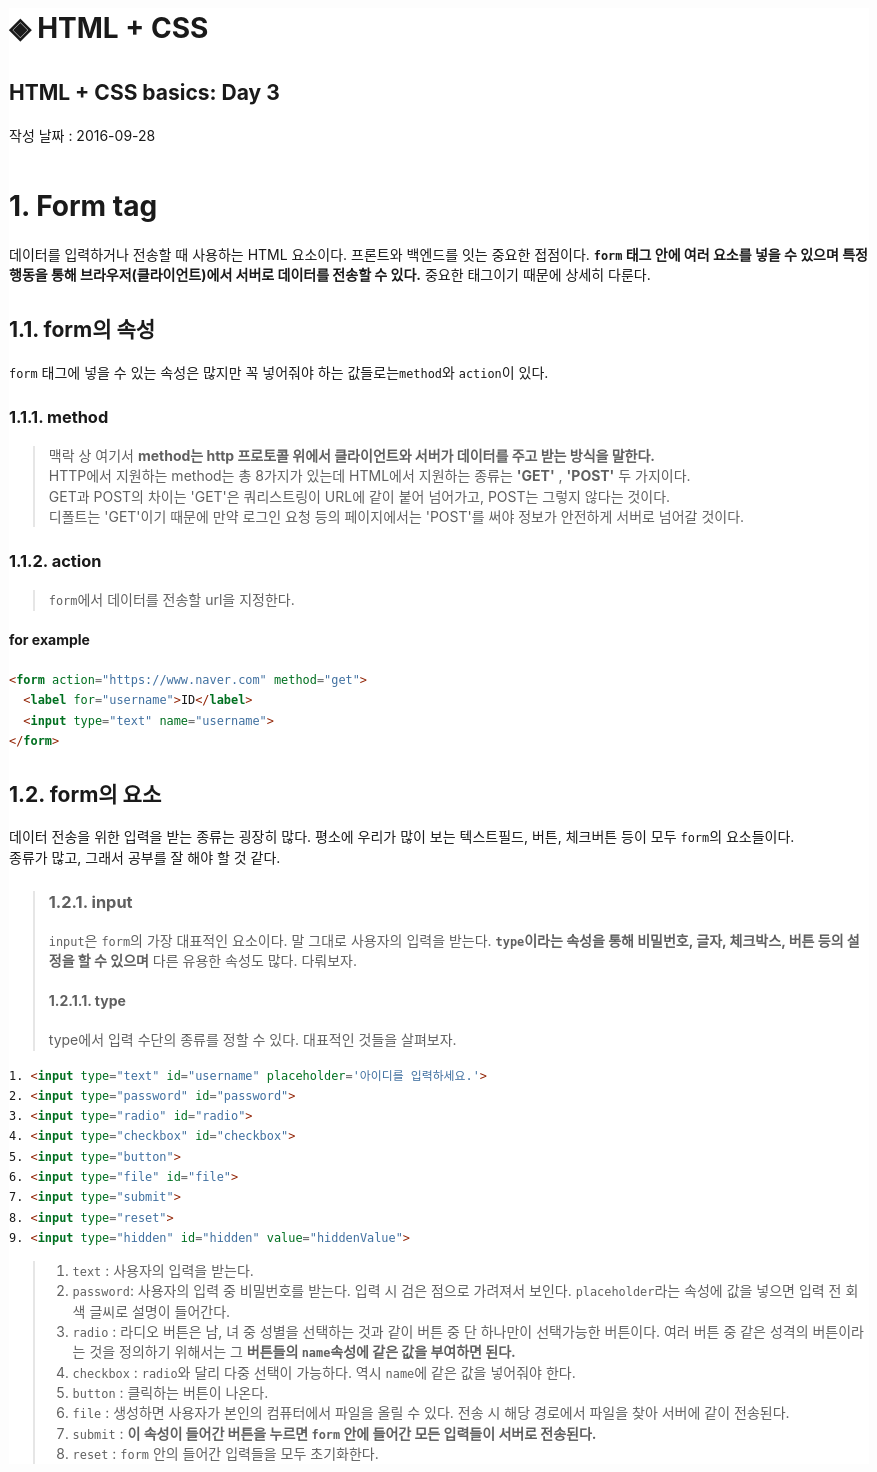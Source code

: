 # ◈ HTML + CSS
## HTML + CSS basics: Day 3
작성 날짜 : 2016-09-28<br/>

# **1. Form tag**
데이터를 입력하거나 전송할 때 사용하는 HTML 요소이다. 프론트와 백엔드를 잇는 중요한 접점이다. **`form` 태그 안에 여러 요소를 넣을 수 있으며 특정 행동을 통해 브라우저(클라이언트)에서 서버로 데이터를 전송할 수 있다.** 중요한 태그이기 때문에 상세히 다룬다.

## 1.1. form의 속성
`form` 태그에 넣을 수 있는 속성은 많지만 꼭 넣어줘야 하는 값들로는`method`와 `action`이 있다.
### 1.1.1. method
> 맥락 상 여기서 **method는 http 프로토콜 위에서 클라이언트와 서버가 데이터를 주고 받는 방식을 말한다.**<br>
> HTTP에서 지원하는 method는 총 8가지가 있는데 HTML에서 지원하는 종류는 **'GET'** , **'POST'** 두 가지이다.<br/>
> GET과 POST의 차이는 'GET'은 쿼리스트링이 URL에 같이 붙어 넘어가고, POST는 그렇지 않다는 것이다. <br>
> 디폴트는 'GET'이기 때문에 만약 로그인 요청 등의 페이지에서는 'POST'를 써야 정보가 안전하게 서버로 넘어갈 것이다.<br>

### 1.1.2. action
> `form`에서 데이터를 전송할 url을 지정한다. 


#### for example
```html
<form action="https://www.naver.com" method="get">  
  <label for="username">ID</label>  
  <input type="text" name="username">  
</form>
```


## 1.2. form의 요소
데이터 전송을 위한 입력을 받는 종류는 굉장히 많다. 평소에 우리가 많이 보는 텍스트필드, 버튼, 체크버튼 등이 모두 `form`의 요소들이다. <br/>
종류가 많고, 그래서 공부를 잘 해야 할 것 같다.

>### 1.2.1. input
> `input`은 `form`의 가장 대표적인 요소이다. 말 그대로 사용자의 입력을 받는다. **`type`이라는 속성을 통해 비밀번호, 글자, 체크박스, 버튼 등의 설정을 할 수 있으며** 다른 유용한 속성도 많다. 다뤄보자.
> #### 1.2.1.1. type
> type에서 입력 수단의 종류를 정할 수 있다. 대표적인 것들을 살펴보자.
```html
1. <input type="text" id="username" placeholder='아이디를 입력하세요.'>  
2. <input type="password" id="password">  
3. <input type="radio" id="radio">  
4. <input type="checkbox" id="checkbox">  
5. <input type="button">  
6. <input type="file" id="file">  
7. <input type="submit">  
8. <input type="reset">  
9. <input type="hidden" id="hidden" value="hiddenValue"> 
```
> 1. `text` : 사용자의 입력을 받는다. 
> 2. `password`: 사용자의 입력 중 비밀번호를 받는다. 입력 시 검은 점으로 가려져서 보인다. `placeholder`라는 속성에 값을 넣으면 입력 전 회색 글씨로 설명이 들어간다. 
> 3. `radio` : 라디오 버튼은 남, 녀 중 성별을 선택하는 것과 같이 버튼 중 단 하나만이 선택가능한 버튼이다. 여러 버튼 중 같은 성격의 버튼이라는 것을 정의하기 위해서는 그 **버튼들의  `name`속성에 같은 값을 부여하면 된다.**
> 4. `checkbox` : `radio`와 달리 다중 선택이 가능하다. 역시 `name`에 같은 값을 넣어줘야 한다.
> 5. `button` : 클릭하는 버튼이 나온다.
> 6. `file` : 생성하면 사용자가 본인의 컴퓨터에서 파일을 올릴 수 있다. 전송 시 해당 경로에서 파일을 찾아 서버에 같이 전송된다.
> 7. `submit` : **이 속성이 들어간 버튼을 누르면 `form` 안에 들어간 모든 입력들이 서버로 전송된다.**
> 8. `reset` : `form` 안의 들어간 입력들을 모두 초기화한다.